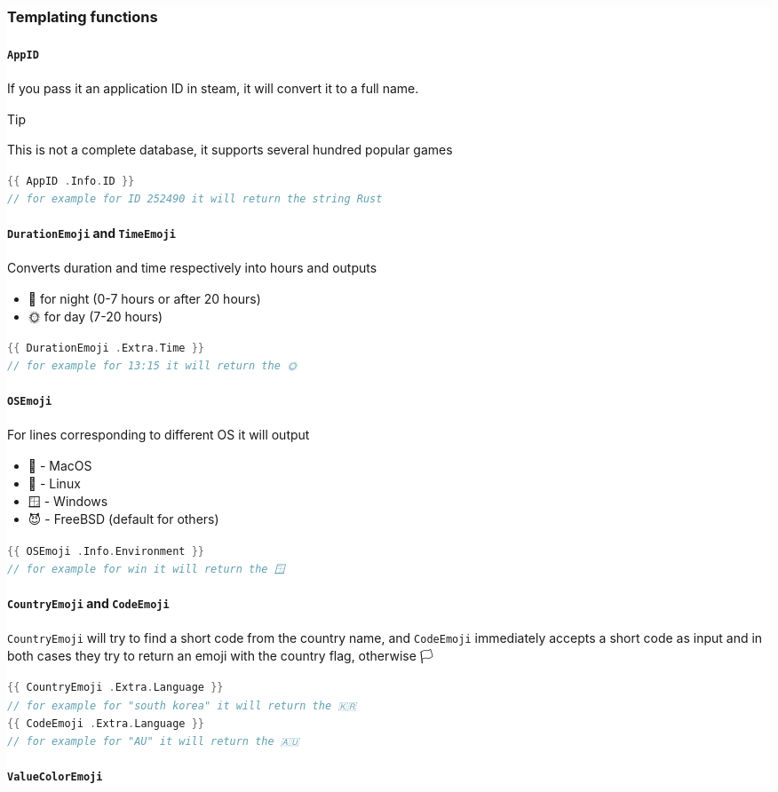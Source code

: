 ### Templating functions


#### `AppID`

If you pass it an application ID in steam, it will convert it to a full name.

> [!TIP]  
> This is not a complete database, it supports several hundred popular games

```go
{{ AppID .Info.ID }}
// for example for ID 252490 it will return the string Rust
```


#### `DurationEmoji` and `TimeEmoji`

Converts duration and time respectively into hours and outputs

* 🌙 for night (0-7 hours or after 20 hours)
* 🌞 for day (7-20 hours)

```go
{{ DurationEmoji .Extra.Time }}
// for example for 13:15 it will return the 🌞
```


#### `OSEmoji`

For lines corresponding to different OS it will output

* 🍎 - MacOS
* 🐧 - Linux
* 🪟 - Windows
* 😈 - FreeBSD (default for others)

```go
{{ OSEmoji .Info.Environment }}
// for example for win it will return the 🪟
```


#### `CountryEmoji` and `CodeEmoji`

`CountryEmoji` will try to find a short code from the country name, and
`CodeEmoji` immediately accepts a short code as input and in both cases they
try to return an emoji with the country flag, otherwise 🏳️

```go
{{ CountryEmoji .Extra.Language }}
// for example for "south korea" it will return the 🇰🇷
{{ CodeEmoji .Extra.Language }}
// for example for "AU" it will return the 🇦🇺
```


#### `ValueColorEmoji`


[logo]: assets/discord-a2s.png
[example]: assets/example.jpg
[example.config.yaml]: cli/example.config.yaml
[text/template]: https://pkg.go.dev/text/template
[.Info]: https://github.com/WoozyMasta/a2s/blob/master/pkg/a2s/a2s_info.go#L11
[Arma 3 keywords]: https://github.com/WoozyMasta/a2s/blob/master/pkg/keywords/arma3.go#L11
[DayZ keywords]: https://github.com/WoozyMasta/a2s/blob/master/pkg/keywords/dayz.go#L9
[discord-a2s-bot]: https://github.com/WoozyMasta/discord-a2s-bot
[MacOS arm64]: https://github.com/WoozyMasta/discord-a2s-bot/releases/latest/download/discord-a2s-bot-darwin-arm64 "MacOS arm64 file"
[MacOS amd64]: https://github.com/WoozyMasta/discord-a2s-bot/releases/latest/download/discord-a2s-bot-darwin-amd64 "MacOS amd64 file"
[Linux i386]: https://github.com/WoozyMasta/discord-a2s-bot/releases/latest/download/discord-a2s-bot-linux-386 "Linux i386 file"
[Linux amd64]: https://github.com/WoozyMasta/discord-a2s-bot/releases/latest/download/discord-a2s-bot-linux-amd64 "Linux amd64 file"
[Linux arm]: https://github.com/WoozyMasta/discord-a2s-bot/releases/latest/download/discord-a2s-bot-linux-arm "Linux arm file"
[Linux arm64]: https://github.com/WoozyMasta/discord-a2s-bot/releases/latest/download/discord-a2s-bot-linux-arm64 "Linux arm64 file"
[Windows i386]: https://github.com/WoozyMasta/discord-a2s-bot/releases/latest/download/discord-a2s-bot-windows-386.exe "Windows i386 file"
[Windows amd64]: https://github.com/WoozyMasta/discord-a2s-bot/releases/latest/download/discord-a2s-bot-windows-amd64.exe "Windows amd64 file"
[Windows arm64]: https://github.com/WoozyMasta/discord-a2s-bot/releases/latest/download/discord-a2s-bot-windows-arm64.exe "Windows arm64 file"
[A2S]: https://developer.valvesoftware.com/wiki/Server_queries
[yq]: https://github.com/mikefarah/yq/releases/latest